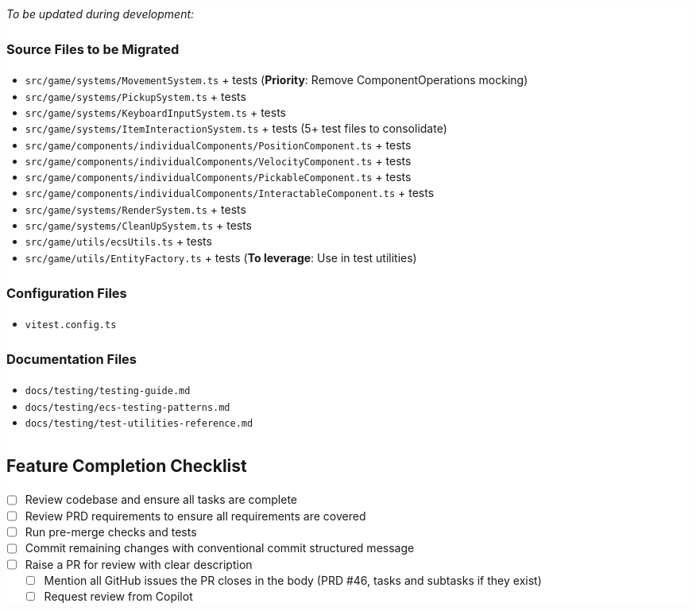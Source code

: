 _To be updated during development:_

### Source Files to be Migrated
- `src/game/systems/MovementSystem.ts` + tests (**Priority**: Remove ComponentOperations mocking)
- `src/game/systems/PickupSystem.ts` + tests  
- `src/game/systems/KeyboardInputSystem.ts` + tests
- `src/game/systems/ItemInteractionSystem.ts` + tests (5+ test files to consolidate)
- `src/game/components/individualComponents/PositionComponent.ts` + tests
- `src/game/components/individualComponents/VelocityComponent.ts` + tests
- `src/game/components/individualComponents/PickableComponent.ts` + tests
- `src/game/components/individualComponents/InteractableComponent.ts` + tests
- `src/game/systems/RenderSystem.ts` + tests
- `src/game/systems/CleanUpSystem.ts` + tests
- `src/game/utils/ecsUtils.ts` + tests
- `src/game/utils/EntityFactory.ts` + tests (**To leverage**: Use in test utilities)

### Configuration Files
- `vitest.config.ts`

### Documentation Files
- `docs/testing/testing-guide.md`
- `docs/testing/ecs-testing-patterns.md`
- `docs/testing/test-utilities-reference.md`

## Feature Completion Checklist
- [ ] Review codebase and ensure all tasks are complete
- [ ] Review PRD requirements to ensure all requirements are covered
- [ ] Run pre-merge checks and tests
- [ ] Commit remaining changes with conventional commit structured message
- [ ] Raise a PR for review with clear description
  - [ ] Mention all GitHub issues the PR closes in the body (PRD #46, tasks and subtasks if they exist)
  - [ ] Request review from Copilot
